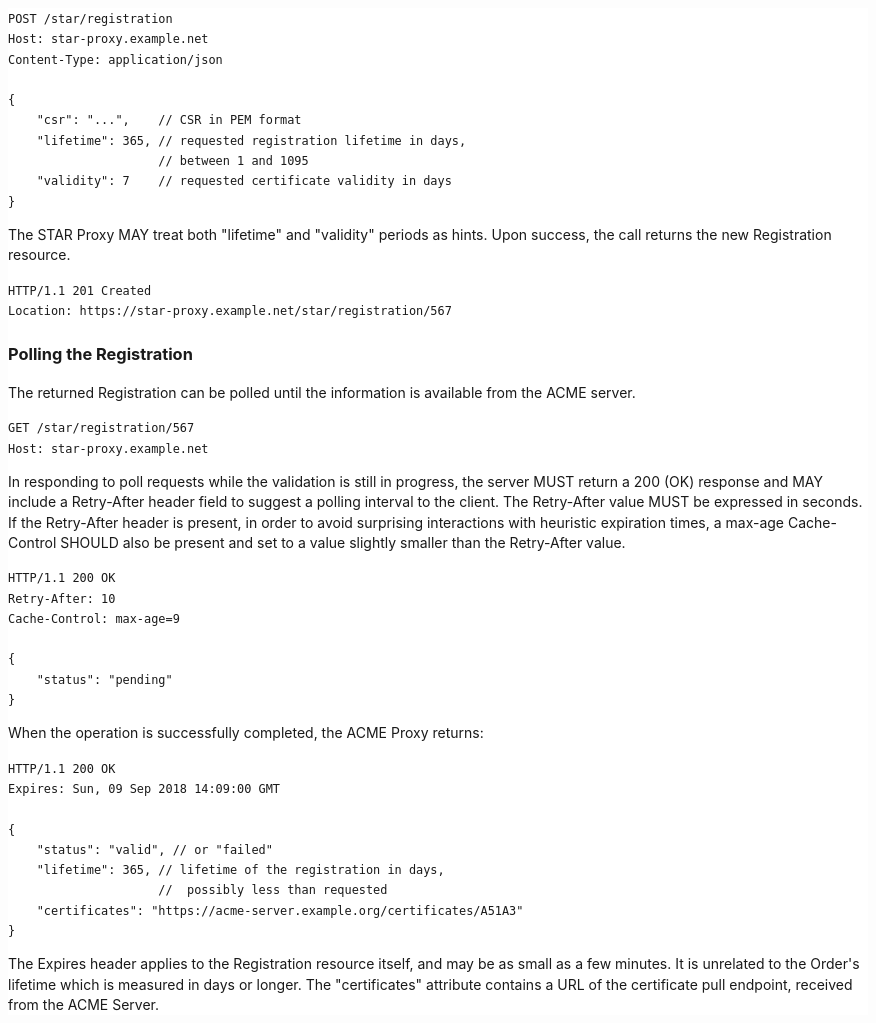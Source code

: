     POST /star/registration
    Host: star-proxy.example.net
    Content-Type: application/json

    {
        "csr": "...",    // CSR in PEM format
        "lifetime": 365, // requested registration lifetime in days,
                         // between 1 and 1095
        "validity": 7    // requested certificate validity in days
    }

The STAR Proxy MAY treat both "lifetime" and "validity" periods as hints.
Upon success, the call returns the new Registration resource. 

    HTTP/1.1 201 Created
    Location: https://star-proxy.example.net/star/registration/567

### Polling the Registration

The returned Registration can be polled until the information is available from the ACME server.

    GET /star/registration/567
    Host: star-proxy.example.net

In responding to poll requests while the validation is still in
progress, the server MUST return a 200 (OK) response and MAY include a
Retry-After header field to suggest a polling interval to the client.
The Retry-After value MUST be expressed in seconds.  If the
Retry-After header is present, in order to avoid surprising
interactions with heuristic expiration times, a max-age Cache-Control
SHOULD also be present and set to a value slightly smaller than the Retry-After value.

    HTTP/1.1 200 OK
    Retry-After: 10
    Cache-Control: max-age=9

    {
        "status": "pending"
    }

When the operation is successfully completed, the ACME Proxy returns:

    HTTP/1.1 200 OK
    Expires: Sun, 09 Sep 2018 14:09:00 GMT

    {
        "status": "valid", // or "failed"
        "lifetime": 365, // lifetime of the registration in days,
                         //  possibly less than requested
        "certificates": "https://acme-server.example.org/certificates/A51A3"
    }

The Expires header applies to the Registration resource itself, and may be as
small as a few minutes.
It is unrelated to the Order's lifetime which is measured in days or longer.
The "certificates" attribute
contains a URL of the certificate pull endpoint, received from the
ACME Server.
